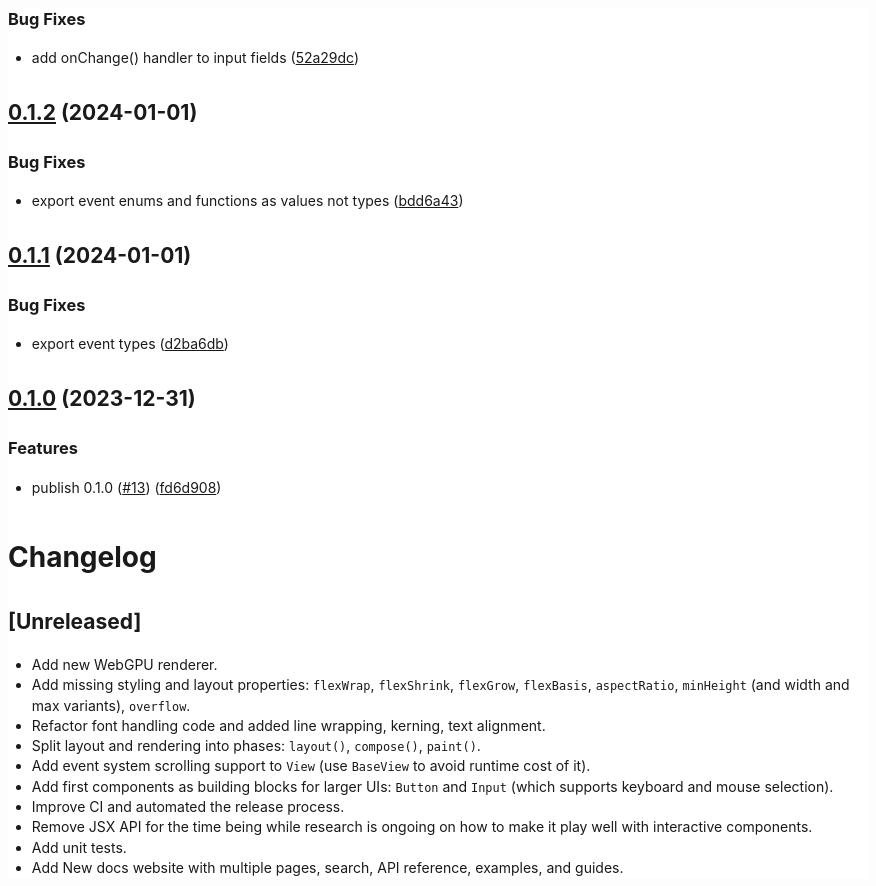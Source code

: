 ### Bug Fixes

- add onChange() handler to input fields
  ([52a29dc](https://github.com/tchayen/red-otter/commit/52a29dc20266224936c30c4524160196544bcd83))

## [0.1.2](https://github.com/tchayen/red-otter/compare/v0.1.1...v0.1.2) (2024-01-01)

### Bug Fixes

- export event enums and functions as values not types
  ([bdd6a43](https://github.com/tchayen/red-otter/commit/bdd6a43e554951ba3b608848e3110da734ed97d7))

## [0.1.1](https://github.com/tchayen/red-otter/compare/v0.1.0...v0.1.1) (2024-01-01)

### Bug Fixes

- export event types
  ([d2ba6db](https://github.com/tchayen/red-otter/commit/d2ba6db5fb8b10ec11e030d2b632b1e9cf403796))

## [0.1.0](https://github.com/tchayen/red-otter/compare/v0.0.16...v0.1.0) (2023-12-31)

### Features

- publish 0.1.0 ([#13](https://github.com/tchayen/red-otter/issues/13))
  ([fd6d908](https://github.com/tchayen/red-otter/commit/fd6d9087f724dc223d039599c3c01b1397f49484))

# Changelog

## [Unreleased]

- Add new WebGPU renderer.
- Add missing styling and layout properties: `flexWrap`, `flexShrink`,
  `flexGrow`, `flexBasis`, `aspectRatio`, `minHeight` (and width and max
  variants), `overflow`.
- Refactor font handling code and added line wrapping, kerning, text alignment.
- Split layout and rendering into phases: `layout()`, `compose()`, `paint()`.
- Add event system scrolling support to `View` (use `BaseView` to avoid runtime
  cost of it).
- Add first components as building blocks for larger UIs: `Button` and `Input`
  (which supports keyboard and mouse selection).
- Improve CI and automated the release process.
- Remove JSX API for the time being while research is ongoing on how to make it
  play well with interactive components.
- Add unit tests.
- Add New docs website with multiple pages, search, API reference, examples, and
  guides.
